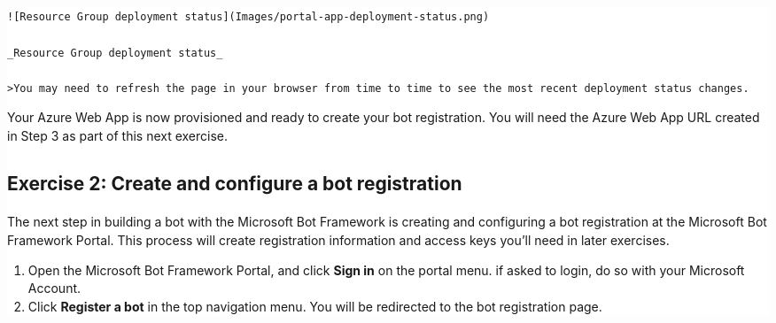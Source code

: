     ![Resource Group deployment status](Images/portal-app-deployment-status.png)

    _Resource Group deployment status_

	>You may need to refresh the page in your browser from time to time to see the most recent deployment status changes.

Your Azure Web App is now provisioned and ready to create your bot registration. You will need the Azure Web App URL created in Step 3 as part of this next exercise. 

<a name="Exercise2"></a>
## Exercise 2: Create and configure a bot registration ##

The next step in building a bot with the Microsoft Bot Framework is creating and configuring a bot registration at the Microsoft Bot Framework Portal. This process will create registration information and access keys you’ll need in later exercises.

1. Open the Microsoft Bot Framework Portal, and click **Sign in** on the portal menu. if asked to login, do so with your Microsoft Account.
1. Click **Register a bot** in the top navigation menu. You will be redirected to the bot registration page.
